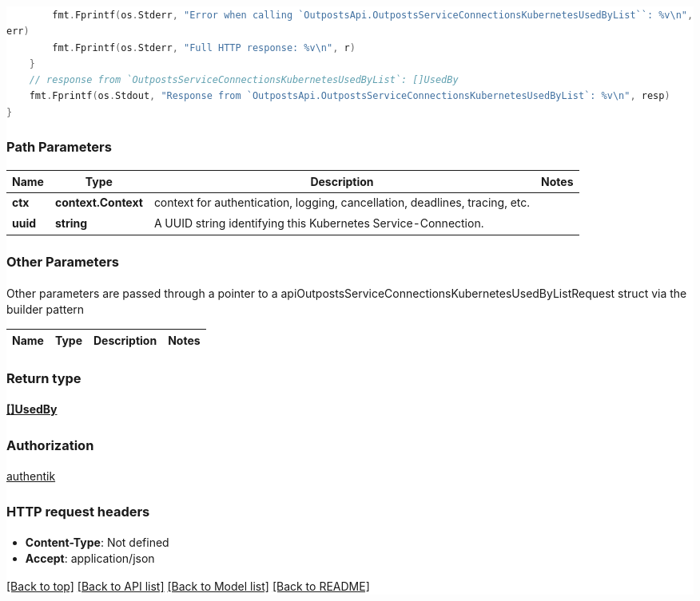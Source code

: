```go
        fmt.Fprintf(os.Stderr, "Error when calling `OutpostsApi.OutpostsServiceConnectionsKubernetesUsedByList``: %v\n", err)
        fmt.Fprintf(os.Stderr, "Full HTTP response: %v\n", r)
    }
    // response from `OutpostsServiceConnectionsKubernetesUsedByList`: []UsedBy
    fmt.Fprintf(os.Stdout, "Response from `OutpostsApi.OutpostsServiceConnectionsKubernetesUsedByList`: %v\n", resp)
}
```

### Path Parameters


Name | Type | Description  | Notes
------------- | ------------- | ------------- | -------------
**ctx** | **context.Context** | context for authentication, logging, cancellation, deadlines, tracing, etc.
**uuid** | **string** | A UUID string identifying this Kubernetes Service-Connection. | 

### Other Parameters

Other parameters are passed through a pointer to a apiOutpostsServiceConnectionsKubernetesUsedByListRequest struct via the builder pattern


Name | Type | Description  | Notes
------------- | ------------- | ------------- | -------------


### Return type

[**[]UsedBy**](UsedBy.md)

### Authorization

[authentik](../README.md#authentik)

### HTTP request headers

- **Content-Type**: Not defined
- **Accept**: application/json

[[Back to top]](#) [[Back to API list]](../README.md#documentation-for-api-endpoints)
[[Back to Model list]](../README.md#documentation-for-models)
[[Back to README]](../README.md)

